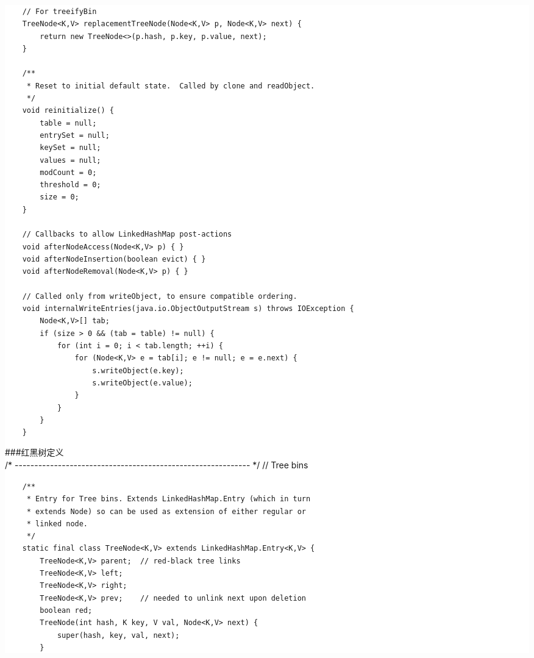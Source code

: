         // For treeifyBin
        TreeNode<K,V> replacementTreeNode(Node<K,V> p, Node<K,V> next) {
            return new TreeNode<>(p.hash, p.key, p.value, next);
        }
    
        /**
         * Reset to initial default state.  Called by clone and readObject.
         */
        void reinitialize() {
            table = null;
            entrySet = null;
            keySet = null;
            values = null;
            modCount = 0;
            threshold = 0;
            size = 0;
        }
    
        // Callbacks to allow LinkedHashMap post-actions
        void afterNodeAccess(Node<K,V> p) { }
        void afterNodeInsertion(boolean evict) { }
        void afterNodeRemoval(Node<K,V> p) { }
    
        // Called only from writeObject, to ensure compatible ordering.
        void internalWriteEntries(java.io.ObjectOutputStream s) throws IOException {
            Node<K,V>[] tab;
            if (size > 0 && (tab = table) != null) {
                for (int i = 0; i < tab.length; ++i) {
                    for (Node<K,V> e = tab[i]; e != null; e = e.next) {
                        s.writeObject(e.key);
                        s.writeObject(e.value);
                    }
                }
            }
        }
###红黑树定义    
        /* ------------------------------------------------------------ */
        // Tree bins
    
        /**
         * Entry for Tree bins. Extends LinkedHashMap.Entry (which in turn
         * extends Node) so can be used as extension of either regular or
         * linked node.
         */
        static final class TreeNode<K,V> extends LinkedHashMap.Entry<K,V> {
            TreeNode<K,V> parent;  // red-black tree links
            TreeNode<K,V> left;
            TreeNode<K,V> right;
            TreeNode<K,V> prev;    // needed to unlink next upon deletion
            boolean red;
            TreeNode(int hash, K key, V val, Node<K,V> next) {
                super(hash, key, val, next);
            }
    